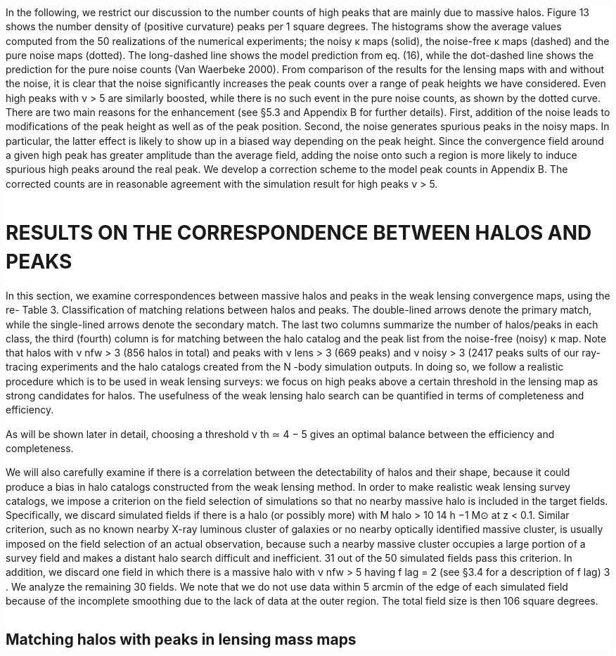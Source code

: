 In the following, we restrict our discussion to the number counts of high peaks that are mainly due to massive halos. Figure 13 shows the number density of (positive curvature) peaks per 1 square degrees. The histograms show the average values computed from the 50 realizations of the numerical experiments; the noisy κ maps (solid), the noise-free κ maps (dashed) and the pure noise maps (dotted). The long-dashed line shows the model prediction from eq. (16), while the dot-dashed line shows the prediction for the pure noise counts (Van Waerbeke 2000). From comparison of the results for the lensing maps with and without the noise, it is clear that the noise significantly increases the peak counts over a range of peak heights we have considered. Even high peaks with ν > 5 are similarly boosted, while there is no such event in the pure noise counts, as shown by the dotted curve. There are two main reasons for the enhancement (see §5.3 and Appendix B for further details). First, addition of the noise leads to modifications of the peak height as well as of the peak position. Second, the noise generates spurious peaks in the noisy maps. In particular, the latter effect is likely to show up in a biased way depending on the peak height. Since the convergence field around a given high peak has greater amplitude than the average field, adding the noise onto such a region is more likely to induce spurious high peaks around the real peak. We develop a correction scheme to the model peak counts in Appendix B. The corrected counts are in reasonable agreement with the simulation result for high peaks ν > 5.


# RESULTS ON THE CORRESPONDENCE BETWEEN HALOS AND PEAKS

In this section, we examine correspondences between massive halos and peaks in the weak lensing convergence maps, using the re- Table 3. Classification of matching relations between halos and peaks. The double-lined arrows denote the primary match, while the single-lined arrows denote the secondary match. The last two columns summarize the number of halos/peaks in each class, the third (fourth) column is for matching between the halo catalog and the peak list from the noise-free (noisy) κ map. Note that halos with ν nfw > 3 (856 halos in total) and peaks with ν lens > 3 (669 peaks) and ν noisy > 3 (2417 peaks sults of our ray-tracing experiments and the halo catalogs created from the N -body simulation outputs. In doing so, we follow a realistic procedure which is to be used in weak lensing surveys: we focus on high peaks above a certain threshold in the lensing map as strong candidates for halos. The usefulness of the weak lensing halo search can be quantified in terms of completeness and efficiency.

As will be shown later in detail, choosing a threshold ν th ≃ 4 − 5 gives an optimal balance between the efficiency and completeness.

We will also carefully examine if there is a correlation between the detectability of halos and their shape, because it could produce a bias in halo catalogs constructed from the weak lensing method. In order to make realistic weak lensing survey catalogs, we impose a criterion on the field selection of simulations so that no nearby massive halo is included in the target fields. Specifically, we discard simulated fields if there is a halo (or possibly more) with M halo > 10 14 h −1 M⊙ at z < 0.1. Similar criterion, such as no known nearby X-ray luminous cluster of galaxies or no nearby optically identified massive cluster, is usually imposed on the field selection of an actual observation, because such a nearby massive cluster occupies a large portion of a survey field and makes a distant halo search difficult and inefficient. 31 out of the 50 simulated fields pass this criterion. In addition, we discard one field in which there is a massive halo with ν nfw > 5 having f lag = 2 (see §3.4 for a description of f lag) 3 . We analyze the remaining 30 fields. We note that we do not use data within 5 arcmin of the edge of each simulated field because of the incomplete smoothing due to the lack of data at the outer region. The total field size is then 106 square degrees.


## Matching halos with peaks in lensing mass maps
